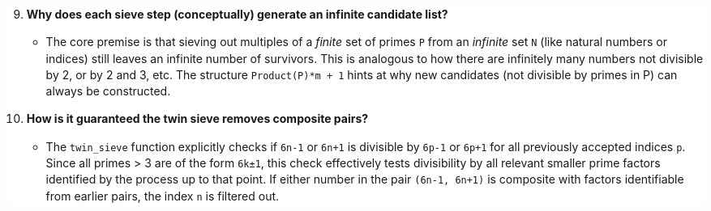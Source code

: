 9.  **Why does each sieve step (conceptually) generate an infinite candidate list?**

    - The core premise is that sieving out multiples of a _finite_ set of primes `P` from an _infinite_ set `N` (like natural numbers or indices) still leaves an infinite number of survivors. This is analogous to how there are infinitely many numbers not divisible by 2, or by 2 and 3, etc. The structure `Product(P)*m + 1` hints at why new candidates (not divisible by primes in P) can always be constructed.

10. **How is it guaranteed the twin sieve removes composite pairs?**
    - The `twin_sieve` function explicitly checks if `6n-1` or `6n+1` is divisible by `6p-1` or `6p+1` for all previously accepted indices `p`. Since all primes > 3 are of the form `6k±1`, this check effectively tests divisibility by all relevant smaller prime factors identified by the process up to that point. If either number in the pair `(6n-1, 6n+1)` is composite with factors identifiable from earlier pairs, the index `n` is filtered out.
